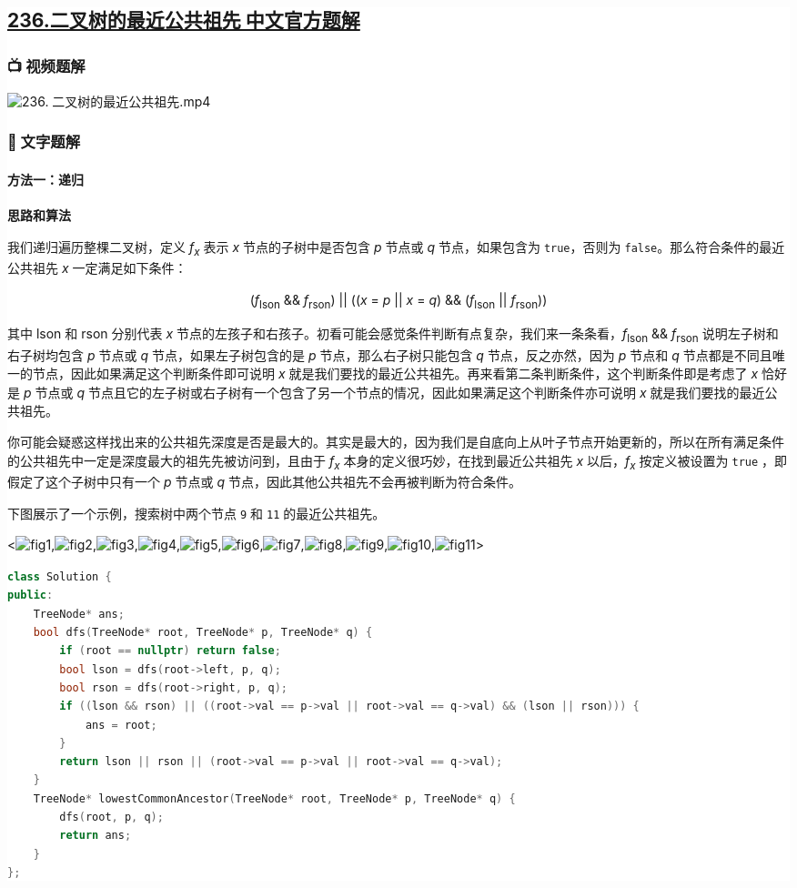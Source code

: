 ## [236.二叉树的最近公共祖先 中文官方题解](https://leetcode.cn/problems/lowest-common-ancestor-of-a-binary-tree/solutions/100000/er-cha-shu-de-zui-jin-gong-gong-zu-xian-by-leetc-2)

### 📺 视频题解  
![236. 二叉树的最近公共祖先.mp4](6258a388-b9c6-486c-9d92-c09571d373a9)

### 📖 文字题解
#### 方法一：递归

**思路和算法**

我们递归遍历整棵二叉树，定义 $f_x$ 表示 $x$ 节点的子树中是否包含 $p$ 节点或 $q$ 节点，如果包含为 `true`，否则为 `false`。那么符合条件的最近公共祖先 $x$ 一定满足如下条件：

$$
(f_{\text{lson}}\ \&\&\ f_{\text{rson}})\ ||\ ((x\ =\ p\ ||\ x\ =\ q)\ \&\&\ (f_{\text{lson}}\ ||\ f_{\text{rson}}))
$$

其中 $\text{lson}$ 和 $\text{rson}$ 分别代表 $x$ 节点的左孩子和右孩子。初看可能会感觉条件判断有点复杂，我们来一条条看，$f_{\text{lson}}\ \&\&\ f_{\text{rson}}$ 说明左子树和右子树均包含 $p$ 节点或 $q$ 节点，如果左子树包含的是 $p$ 节点，那么右子树只能包含 $q$ 节点，反之亦然，因为 $p$ 节点和 $q$ 节点都是不同且唯一的节点，因此如果满足这个判断条件即可说明 $x$ 就是我们要找的最近公共祖先。再来看第二条判断条件，这个判断条件即是考虑了 $x$ 恰好是 $p$ 节点或 $q$ 节点且它的左子树或右子树有一个包含了另一个节点的情况，因此如果满足这个判断条件亦可说明 $x$ 就是我们要找的最近公共祖先。

你可能会疑惑这样找出来的公共祖先深度是否是最大的。其实是最大的，因为我们是自底向上从叶子节点开始更新的，所以在所有满足条件的公共祖先中一定是深度最大的祖先先被访问到，且由于 $f_x$ 本身的定义很巧妙，在找到最近公共祖先 $x$ 以后，$f_x$ 按定义被设置为 `true` ，即假定了这个子树中只有一个 $p$ 节点或 $q$ 节点，因此其他公共祖先不会再被判断为符合条件。

下图展示了一个示例，搜索树中两个节点 `9` 和 `11` 的最近公共祖先。

<![fig1](https://assets.leetcode-cn.com/solution-static/236/1.PNG),![fig2](https://assets.leetcode-cn.com/solution-static/236/2.PNG),![fig3](https://assets.leetcode-cn.com/solution-static/236/3.PNG),![fig4](https://assets.leetcode-cn.com/solution-static/236/4.PNG),![fig5](https://assets.leetcode-cn.com/solution-static/236/5.PNG),![fig6](https://assets.leetcode-cn.com/solution-static/236/6.PNG),![fig7](https://assets.leetcode-cn.com/solution-static/236/7.PNG),![fig8](https://assets.leetcode-cn.com/solution-static/236/8.PNG),![fig9](https://assets.leetcode-cn.com/solution-static/236/9.PNG),![fig10](https://assets.leetcode-cn.com/solution-static/236/10.PNG),![fig11](https://assets.leetcode-cn.com/solution-static/236/11.PNG)>

```C++ [sol1-C++]
class Solution {
public:
    TreeNode* ans;
    bool dfs(TreeNode* root, TreeNode* p, TreeNode* q) {
        if (root == nullptr) return false;
        bool lson = dfs(root->left, p, q);
        bool rson = dfs(root->right, p, q);
        if ((lson && rson) || ((root->val == p->val || root->val == q->val) && (lson || rson))) {
            ans = root;
        } 
        return lson || rson || (root->val == p->val || root->val == q->val);
    }
    TreeNode* lowestCommonAncestor(TreeNode* root, TreeNode* p, TreeNode* q) {
        dfs(root, p, q);
        return ans;
    }
};
```
